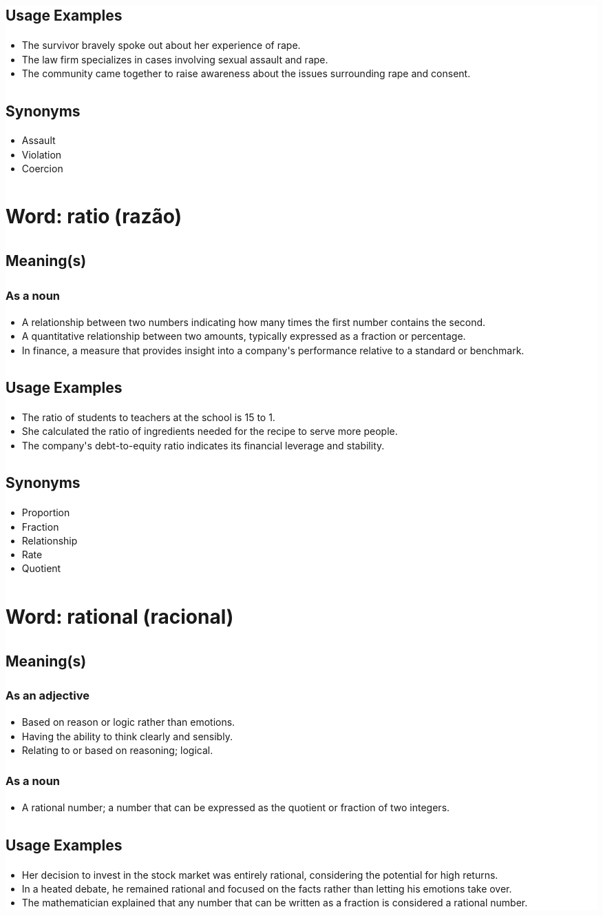 ## Usage Examples  
- The survivor bravely spoke out about her experience of rape.  
- The law firm specializes in cases involving sexual assault and rape.  
- The community came together to raise awareness about the issues surrounding rape and consent.  

## Synonyms  
- Assault  
- Violation  
- Coercion  

# Word: ratio (razão)  
## Meaning(s)  
### As a noun  
- A relationship between two numbers indicating how many times the first number contains the second.  
- A quantitative relationship between two amounts, typically expressed as a fraction or percentage.  
- In finance, a measure that provides insight into a company's performance relative to a standard or benchmark.  

## Usage Examples  
- The ratio of students to teachers at the school is 15 to 1.  
- She calculated the ratio of ingredients needed for the recipe to serve more people.  
- The company's debt-to-equity ratio indicates its financial leverage and stability.  

## Synonyms  
- Proportion  
- Fraction  
- Relationship  
- Rate  
- Quotient

# Word: rational (racional)  
## Meaning(s)  
### As an adjective  
- Based on reason or logic rather than emotions.  
- Having the ability to think clearly and sensibly.  
- Relating to or based on reasoning; logical.  

### As a noun  
- A rational number; a number that can be expressed as the quotient or fraction of two integers.  

## Usage Examples  
- Her decision to invest in the stock market was entirely rational, considering the potential for high returns.  
- In a heated debate, he remained rational and focused on the facts rather than letting his emotions take over.  
- The mathematician explained that any number that can be written as a fraction is considered a rational number.  

